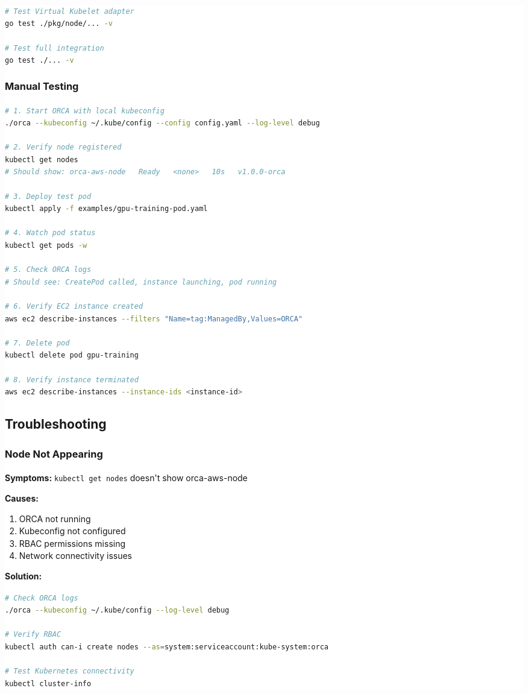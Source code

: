 ```bash
# Test Virtual Kubelet adapter
go test ./pkg/node/... -v

# Test full integration
go test ./... -v
```

### Manual Testing

```bash
# 1. Start ORCA with local kubeconfig
./orca --kubeconfig ~/.kube/config --config config.yaml --log-level debug

# 2. Verify node registered
kubectl get nodes
# Should show: orca-aws-node   Ready   <none>   10s   v1.0.0-orca

# 3. Deploy test pod
kubectl apply -f examples/gpu-training-pod.yaml

# 4. Watch pod status
kubectl get pods -w

# 5. Check ORCA logs
# Should see: CreatePod called, instance launching, pod running

# 6. Verify EC2 instance created
aws ec2 describe-instances --filters "Name=tag:ManagedBy,Values=ORCA"

# 7. Delete pod
kubectl delete pod gpu-training

# 8. Verify instance terminated
aws ec2 describe-instances --instance-ids <instance-id>
```

## Troubleshooting

### Node Not Appearing

**Symptoms:** `kubectl get nodes` doesn't show orca-aws-node

**Causes:**
1. ORCA not running
2. Kubeconfig not configured
3. RBAC permissions missing
4. Network connectivity issues

**Solution:**
```bash
# Check ORCA logs
./orca --kubeconfig ~/.kube/config --log-level debug

# Verify RBAC
kubectl auth can-i create nodes --as=system:serviceaccount:kube-system:orca

# Test Kubernetes connectivity
kubectl cluster-info
```
